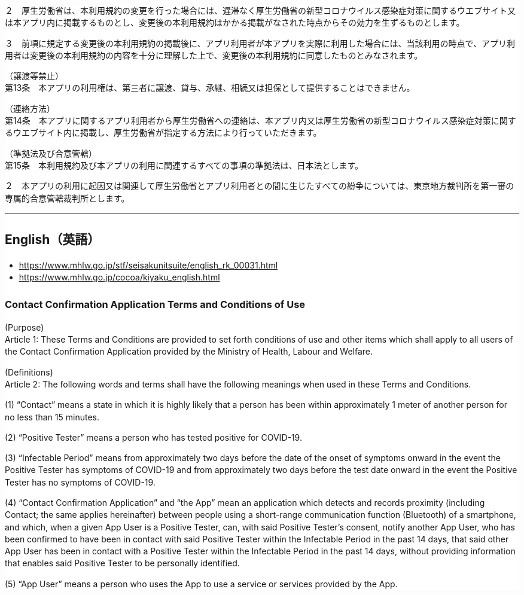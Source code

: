 ２　厚生労働省は、本利用規約の変更を行った場合には、遅滞なく厚生労働省の新型コロナウイルス感染症対策に関するウエブサイト又は本アプリ内に掲載するものとし、変更後の本利用規約はかかる掲載がなされた時点からその効力を生ずるものとします。

３　前項に規定する変更後の本利用規約の掲載後に、アプリ利用者が本アプリを実際に利用した場合には、当該利用の時点で、アプリ利用者は変更後の本利用規約の内容を十分に理解した上で、変更後の本利用規約に同意したものとみなされます。
 
（譲渡等禁止）  
第13条　本アプリの利用権は、第三者に譲渡、貸与、承継、相続又は担保として提供することはできません。
 
（連絡方法）  
第14条　本アプリに関するアプリ利用者から厚生労働省への連絡は、本アプリ内又は厚生労働省の新型コロナウイルス感染症対策に関するウエブサイト内に掲載し、厚生労働省が指定する方法により行っていただきます。
 
（準拠法及び合意管轄）  
第15条　本利用規約及び本アプリの利用に関連するすべての事項の準拠法は、日本法とします。

２　本アプリの利用に起因又は関連して厚生労働省とアプリ利用者との間に生じたすべての紛争については、東京地方裁判所を第一審の専属的合意管轄裁判所とします。

----

## English（英語）

 * https://www.mhlw.go.jp/stf/seisakunitsuite/english_rk_00031.html
 * https://www.mhlw.go.jp/cocoa/kiyaku_english.html


### Contact Confirmation Application Terms and Conditions of Use

(Purpose)  
Article 1: These Terms and Conditions are provided to set forth conditions of use and other items which shall apply to all users of the Contact Confirmation Application provided by the Ministry of Health, Labour and Welfare.
 
(Definitions)  
Article 2: The following words and terms shall have the following meanings when used in these Terms and Conditions.

(1) “Contact” means a state in which it is highly likely that a person has been within approximately 1 meter of another person for no less than 15 minutes.

(2) “Positive Tester” means a person who has tested positive for COVID-19.

(3) “Infectable Period” means from approximately two days before the date of the onset of symptoms onward in the event the Positive Tester has symptoms of COVID-19 and from approximately two days before the test date onward in the event the Positive Tester has no symptoms of COVID-19.

(4) “Contact Confirmation Application” and “the App” mean an application which detects and records proximity (including Contact; the same applies hereinafter) between people using a short-range communication function (Bluetooth) of a smartphone, and which, when a given App User is a Positive Tester, can, with said Positive Tester’s consent, notify another App User, who has been confirmed to have been in contact with said Positive Tester within the Infectable Period in the past 14 days, that said other App User has been in contact with a Positive Tester within  the Infectable Period in the past 14 days, without providing information that enables said Positive Tester to be personally identified.

(5) “App User” means a person who uses the App to use a service or services provided by the App.
